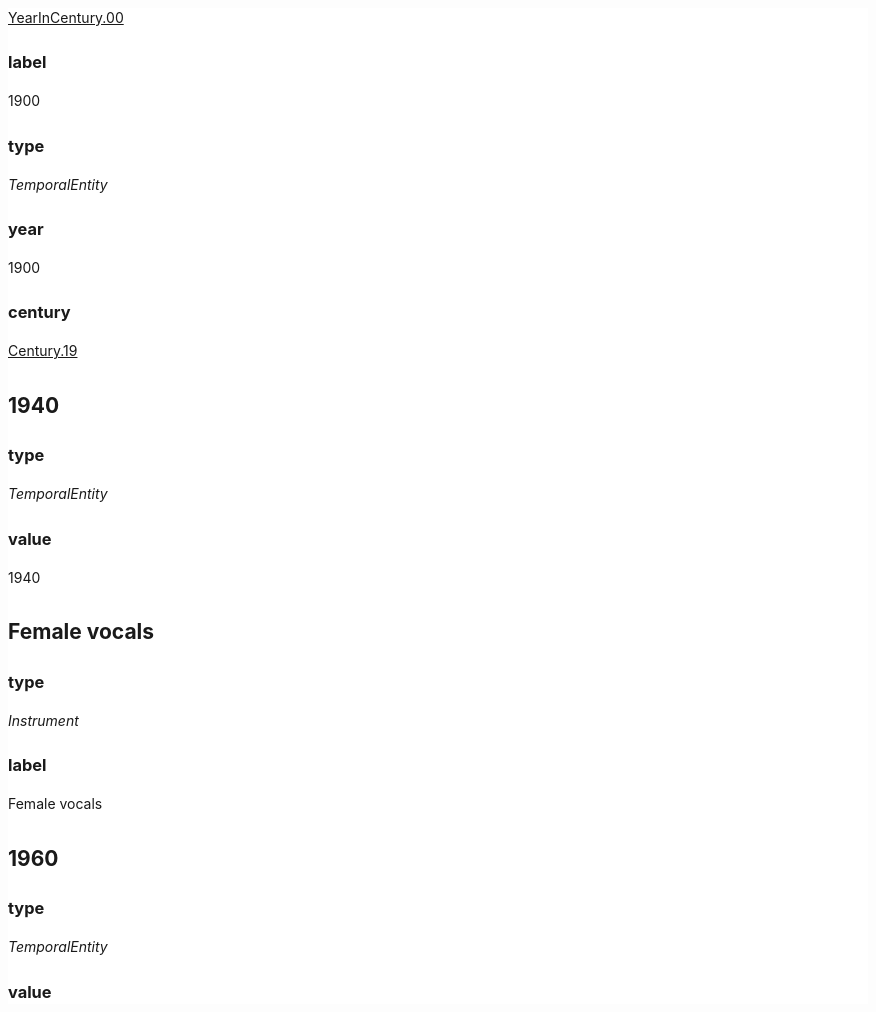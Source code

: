 
[YearInCentury.00](#YearInCentury.00)

### label


1900

### type


*TemporalEntity*

### year


1900

### century


[Century.19](#Century.19)

## 1940

### type


*TemporalEntity*

### value


1940

## Female vocals

### type


*Instrument*

### label


Female vocals

## 1960

### type


*TemporalEntity*

### value
